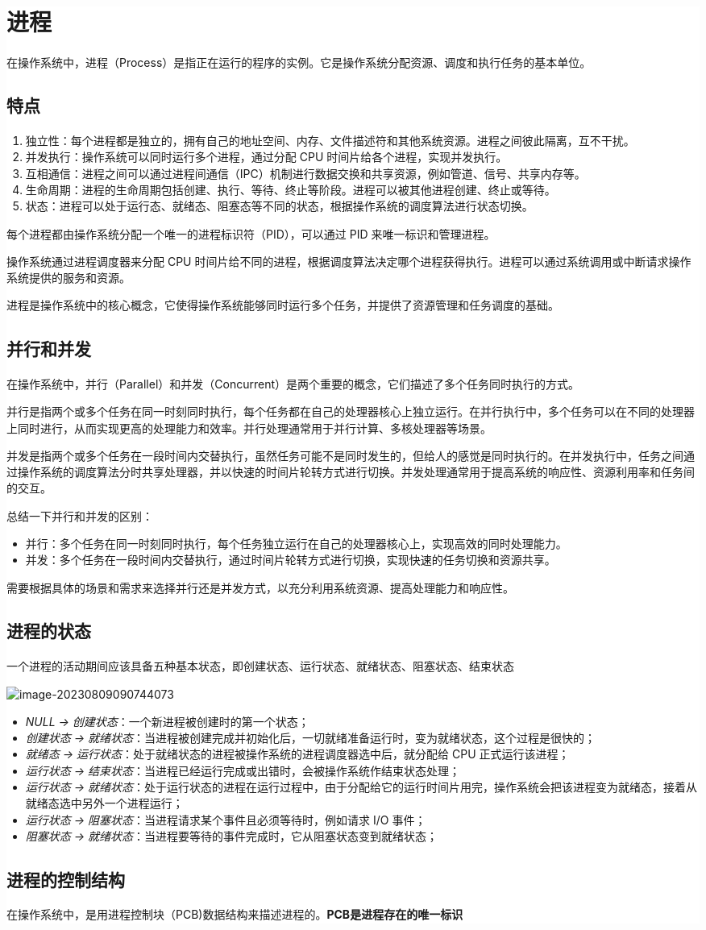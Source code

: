 

# 进程

在操作系统中，进程（Process）是指正在运行的程序的实例。它是操作系统分配资源、调度和执行任务的基本单位。

## 特点

1. 独立性：每个进程都是独立的，拥有自己的地址空间、内存、文件描述符和其他系统资源。进程之间彼此隔离，互不干扰。
2. 并发执行：操作系统可以同时运行多个进程，通过分配 CPU 时间片给各个进程，实现并发执行。
3. 互相通信：进程之间可以通过进程间通信（IPC）机制进行数据交换和共享资源，例如管道、信号、共享内存等。
4. 生命周期：进程的生命周期包括创建、执行、等待、终止等阶段。进程可以被其他进程创建、终止或等待。
5. 状态：进程可以处于运行态、就绪态、阻塞态等不同的状态，根据操作系统的调度算法进行状态切换。

每个进程都由操作系统分配一个唯一的进程标识符（PID），可以通过 PID 来唯一标识和管理进程。

操作系统通过进程调度器来分配 CPU 时间片给不同的进程，根据调度算法决定哪个进程获得执行。进程可以通过系统调用或中断请求操作系统提供的服务和资源。

进程是操作系统中的核心概念，它使得操作系统能够同时运行多个任务，并提供了资源管理和任务调度的基础。

## 并行和并发

在操作系统中，并行（Parallel）和并发（Concurrent）是两个重要的概念，它们描述了多个任务同时执行的方式。

并行是指两个或多个任务在同一时刻同时执行，每个任务都在自己的处理器核心上独立运行。在并行执行中，多个任务可以在不同的处理器上同时进行，从而实现更高的处理能力和效率。并行处理通常用于并行计算、多核处理器等场景。

并发是指两个或多个任务在一段时间内交替执行，虽然任务可能不是同时发生的，但给人的感觉是同时执行的。在并发执行中，任务之间通过操作系统的调度算法分时共享处理器，并以快速的时间片轮转方式进行切换。并发处理通常用于提高系统的响应性、资源利用率和任务间的交互。

总结一下并行和并发的区别：

- 并行：多个任务在同一时刻同时执行，每个任务独立运行在自己的处理器核心上，实现高效的同时处理能力。
- 并发：多个任务在一段时间内交替执行，通过时间片轮转方式进行切换，实现快速的任务切换和资源共享。

需要根据具体的场景和需求来选择并行还是并发方式，以充分利用系统资源、提高处理能力和响应性。

## 进程的状态

一个进程的活动期间应该具备五种基本状态，即创建状态、运行状态、就绪状态、阻塞状态、结束状态

![image-20230809090744073](D:\typora\Golang_Engineer\typora-user-images\image-20230809090744073.png)

- *NULL -> 创建状态*：一个新进程被创建时的第一个状态；
- *创建状态 -> 就绪状态*：当进程被创建完成并初始化后，一切就绪准备运行时，变为就绪状态，这个过程是很快的；
- *就绪态 -> 运行状态*：处于就绪状态的进程被操作系统的进程调度器选中后，就分配给 CPU 正式运行该进程；
- *运行状态 -> 结束状态*：当进程已经运行完成或出错时，会被操作系统作结束状态处理；
- *运行状态 -> 就绪状态*：处于运行状态的进程在运行过程中，由于分配给它的运行时间片用完，操作系统会把该进程变为就绪态，接着从就绪态选中另外一个进程运行；
- *运行状态 -> 阻塞状态*：当进程请求某个事件且必须等待时，例如请求 I/O 事件；
- *阻塞状态 -> 就绪状态*：当进程要等待的事件完成时，它从阻塞状态变到就绪状态；

## 进程的控制结构

在操作系统中，是用进程控制块（PCB)数据结构来描述进程的。**PCB是进程存在的唯一标识**
